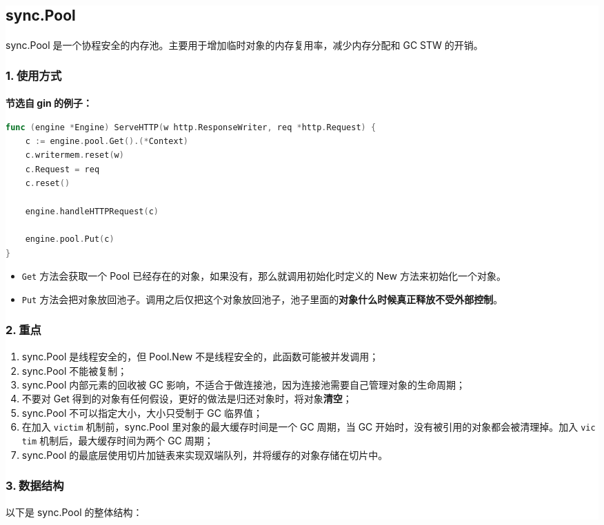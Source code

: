 ## sync.Pool

sync.Pool 是一个协程安全的内存池。主要用于增加临时对象的内存复用率，减少内存分配和 GC STW 的开销。

### 1. 使用方式

**节选自 gin 的例子：**

```go
func (engine *Engine) ServeHTTP(w http.ResponseWriter, req *http.Request) {
    c := engine.pool.Get().(*Context)
    c.writermem.reset(w)
    c.Request = req
    c.reset()
  
    engine.handleHTTPRequest(c)
  
    engine.pool.Put(c)
}
```

- `Get` 方法会获取一个 Pool 已经存在的对象，如果没有，那么就调用初始化时定义的 New 方法来初始化一个对象。

- `Put` 方法会把对象放回池子。调用之后仅把这个对象放回池子，池子里面的**对象什么时候真正释放不受外部控制**。

### 2. 重点

1. sync.Pool 是线程安全的，但 Pool.New 不是线程安全的，此函数可能被并发调用；
2. sync.Pool 不能被复制；
3. sync.Pool 内部元素的回收被 GC 影响，不适合于做连接池，因为连接池需要自己管理对象的生命周期；
4. 不要对 Get 得到的对象有任何假设，更好的做法是归还对象时，将对象**清空**；
5. sync.Pool 不可以指定⼤⼩，⼤⼩只受制于 GC 临界值；
6. 在加入 `victim` 机制前，sync.Pool 里对象的最⼤缓存时间是一个 GC 周期，当 GC 开始时，没有被引⽤的对象都会被清理掉。加入 `victim` 机制后，最大缓存时间为两个 GC 周期；
7. sync.Pool 的最底层使用切片加链表来实现双端队列，并将缓存的对象存储在切片中。

### 3. 数据结构

以下是 sync.Pool 的整体结构：
